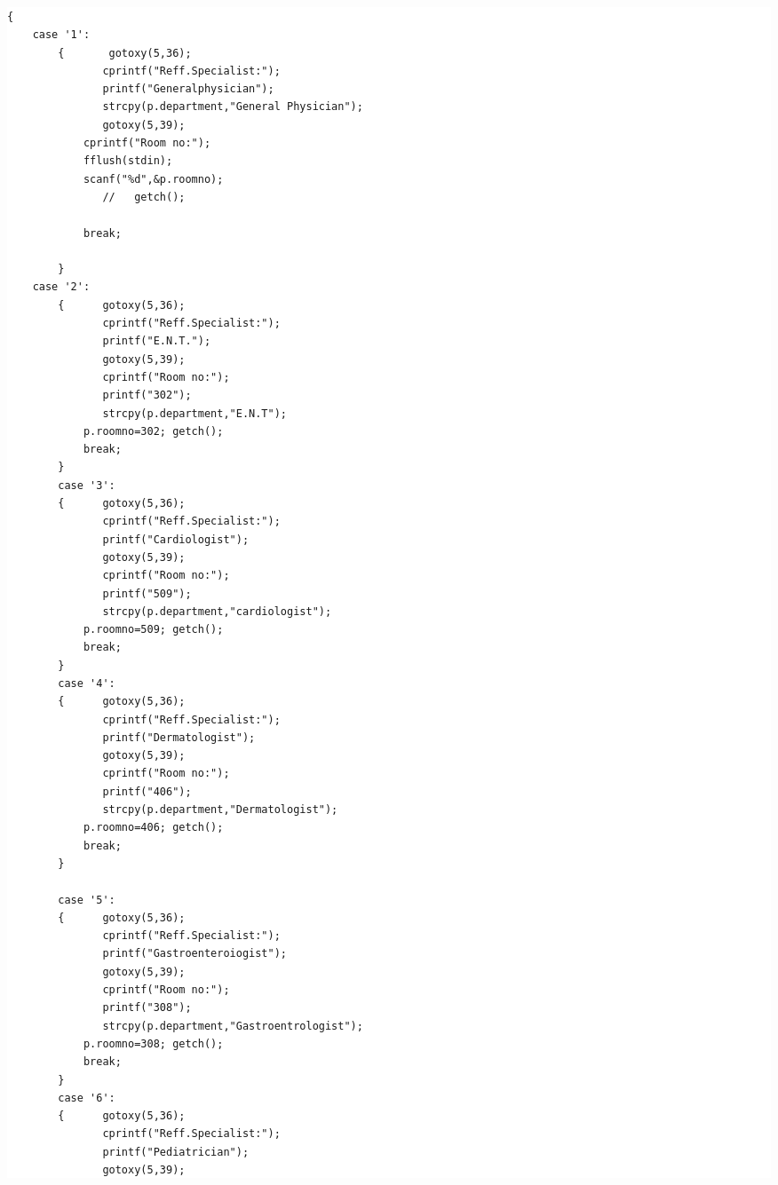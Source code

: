 	{
		case '1':
			{      	gotoxy(5,36);
			       cprintf("Reff.Specialist:");
			       printf("Generalphysician");
			       strcpy(p.department,"General Physician");
			       gotoxy(5,39);
				cprintf("Room no:");
				fflush(stdin);
				scanf("%d",&p.roomno);
			       //	getch();

				break;

			}
		case '2':
			{      gotoxy(5,36);
			       cprintf("Reff.Specialist:");
			       printf("E.N.T.");
			       gotoxy(5,39);
			       cprintf("Room no:");
			       printf("302");
			       strcpy(p.department,"E.N.T");
				p.roomno=302; getch();
				break;
			}
			case '3':
			{      gotoxy(5,36);
			       cprintf("Reff.Specialist:");
			       printf("Cardiologist");
			       gotoxy(5,39);
			       cprintf("Room no:");
			       printf("509");
			       strcpy(p.department,"cardiologist");
				p.roomno=509; getch();
				break;
			}
			case '4':
			{      gotoxy(5,36);
			       cprintf("Reff.Specialist:");
			       printf("Dermatologist");
			       gotoxy(5,39);
			       cprintf("Room no:");
			       printf("406");
			       strcpy(p.department,"Dermatologist");
				p.roomno=406; getch();
				break;
			}

			case '5':
			{      gotoxy(5,36);
			       cprintf("Reff.Specialist:");
			       printf("Gastroenteroiogist");
			       gotoxy(5,39);
			       cprintf("Room no:");
			       printf("308");
			       strcpy(p.department,"Gastroentrologist");
				p.roomno=308; getch();
				break;
			}
			case '6':
			{      gotoxy(5,36);
			       cprintf("Reff.Specialist:");
			       printf("Pediatrician");
			       gotoxy(5,39);
